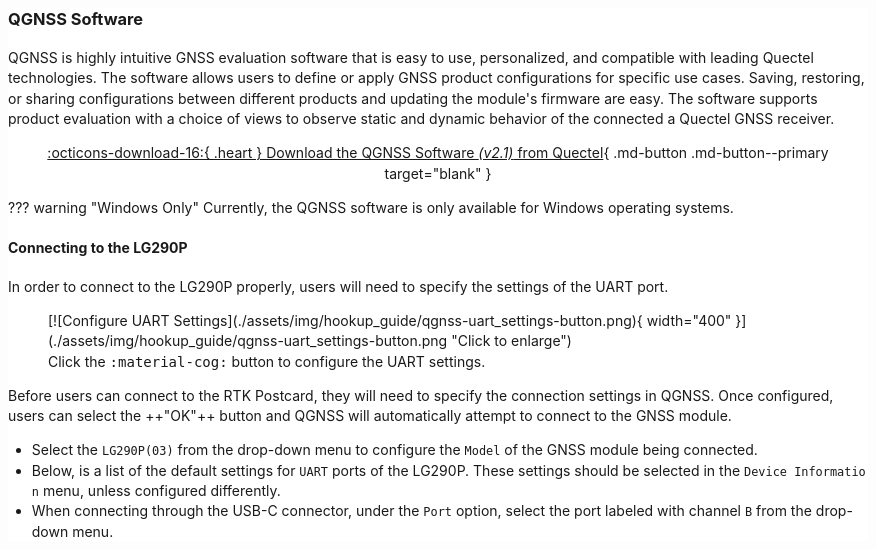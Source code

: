 
### QGNSS Software
QGNSS is highly intuitive GNSS evaluation software that is easy to use, personalized, and compatible with leading Quectel technologies. The software allows users to define or apply GNSS product configurations for specific use cases. Saving, restoring, or sharing configurations between different products and updating the module's firmware are easy. The software supports product evaluation with a choice of views to observe static and dynamic behavior of the connected a Quectel GNSS receiver.


<div align="center" markdown>

[:octicons-download-16:{ .heart } Download the QGNSS Software *(v2.1)* from Quectel](https://www.quectel.com/download/qgnss_v2-1_en/){ .md-button .md-button--primary target="blank" }

</div>


??? warning "Windows Only"
	Currently, the QGNSS software is only available for Windows operating systems.



#### Connecting to the LG290P
In order to connect to the LG290P properly, users will need to specify the settings of the UART port.


<figure markdown>
[![Configure UART Settings](./assets/img/hookup_guide/qgnss-uart_settings-button.png){ width="400" }](./assets/img/hookup_guide/qgnss-uart_settings-button.png "Click to enlarge")
<figcaption markdown>
Click the <kbd>:material-cog:</kbd> button to configure the UART settings.
</figcaption>
</figure>


Before users can connect to the RTK Postcard, they will need to specify the connection settings in QGNSS. Once configured, users can select the ++"OK"++ button and QGNSS will automatically attempt to connect to the GNSS module.

- Select the `LG290P(03)` from the drop-down menu to configure the `Model` of the GNSS module being connected.
- Below, is a list of the default settings for `UART` ports of the LG290P. These settings should be selected in the `Device Information` menu, unless configured differently.
- When connecting through the USB-C connector, under the `Port` option, select the port labeled with channel `B` from the drop-down menu.
